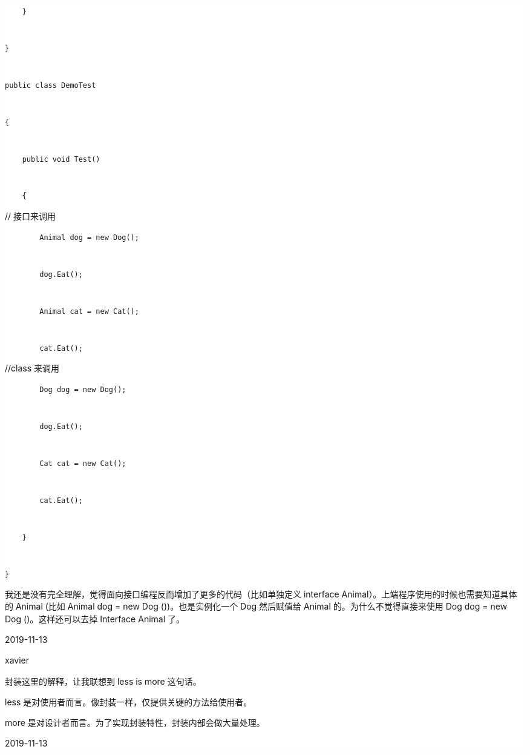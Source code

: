 
        }


    }


    public class DemoTest


    {


        public void Test()


        {


// 接口来调用

            Animal dog = new Dog();


            dog.Eat();


            Animal cat = new Cat();


            cat.Eat();


//class 来调用

            Dog dog = new Dog();


            dog.Eat();


            Cat cat = new Cat();


            cat.Eat();


        }


    }


我还是没有完全理解，觉得面向接口编程反而增加了更多的代码（比如单独定义 interface Animal）。上端程序使用的时候也需要知道具体的 Animal (比如 Animal dog = new Dog ())。也是实例化一个 Dog 然后赋值给 Animal 的。为什么不觉得直接来使用 Dog dog = new Dog ()。这样还可以去掉 Interface Animal 了。

2019-11-13


xavier


封装这里的解释，让我联想到 less is more 这句话。

less 是对使用者而言。像封装一样，仅提供关键的方法给使用者。

more 是对设计者而言。为了实现封装特性，封装内部会做大量处理。

2019-11-13

